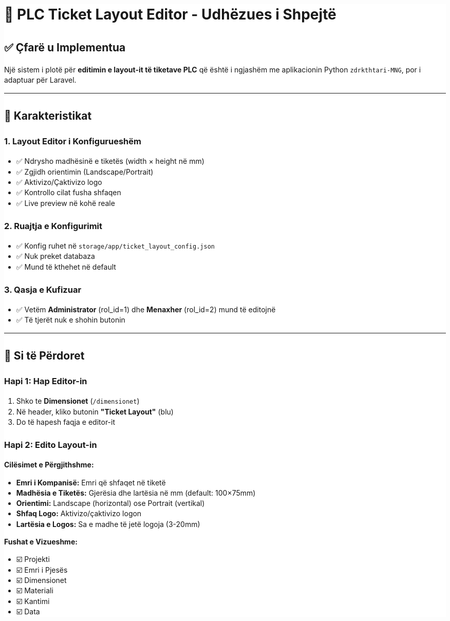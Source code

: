 # 🎫 PLC Ticket Layout Editor - Udhëzues i Shpejtë

## ✅ Çfarë u Implementua

Një sistem i plotë për **editimin e layout-it të tiketave PLC** që është i ngjashëm me aplikacionin Python `zdrkthtari-MNG`, por i adaptuar për Laravel.

---

## 🎯 Karakteristikat

### 1. **Layout Editor i Konfigurueshëm**
- ✅ Ndrysho madhësinë e tiketës (width × height në mm)
- ✅ Zgjidh orientimin (Landscape/Portrait)
- ✅ Aktivizo/Çaktivizo logo
- ✅ Kontrollo cilat fusha shfaqen
- ✅ Live preview në kohë reale

### 2. **Ruajtja e Konfigurimit**
- ✅ Konfig ruhet në `storage/app/ticket_layout_config.json`
- ✅ Nuk preket databaza
- ✅ Mund të kthehet në default

### 3. **Qasja e Kufizuar**
- ✅ Vetëm **Administrator** (rol_id=1) dhe **Menaxher** (rol_id=2) mund të editojnë
- ✅ Të tjerët nuk e shohin butonin

---

## 🚀 Si të Përdoret

### Hapi 1: Hap Editor-in

1. Shko te **Dimensionet** (`/dimensionet`)
2. Në header, kliko butonin **"Ticket Layout"** (blu)
3. Do të hapesh faqja e editor-it

### Hapi 2: Edito Layout-in

**Cilësimet e Përgjithshme:**
- **Emri i Kompanisë:** Emri që shfaqet në tiketë
- **Madhësia e Tiketës:** Gjerësia dhe lartësia në mm (default: 100×75mm)
- **Orientimi:** Landscape (horizontal) ose Portrait (vertikal)
- **Shfaq Logo:** Aktivizo/çaktivizo logon
- **Lartësia e Logos:** Sa e madhe të jetë logoja (3-20mm)

**Fushat e Vizueshme:**
- ☑️ Projekti
- ☑️ Emri i Pjesës
- ☑️ Dimensionet
- ☑️ Materiali
- ☑️ Kantimi
- ☑️ Data
